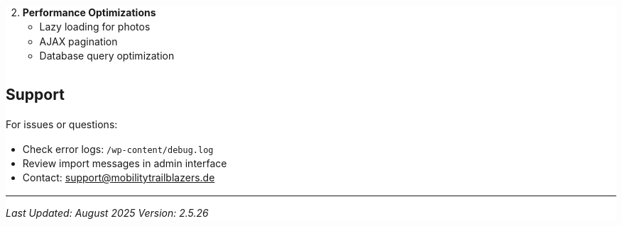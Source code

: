 2. **Performance Optimizations**
   - Lazy loading for photos
   - AJAX pagination
   - Database query optimization

## Support

For issues or questions:
- Check error logs: `/wp-content/debug.log`
- Review import messages in admin interface
- Contact: support@mobilitytrailblazers.de

---

*Last Updated: August 2025*
*Version: 2.5.26*